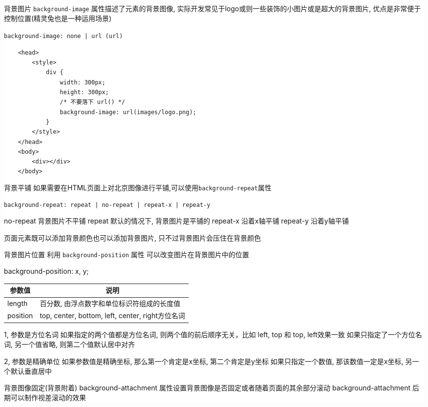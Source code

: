 背景图片
`background-image` 属性描述了元素的背景图像, 实际开发常见于logo或则一些装饰的小图片或是超大的背景图片,
优点是非常便于控制位置(精灵兔也是一种运用场景)

```
background-image: none | url (url)
```

```
    <head>
        <style>
            div {
                width: 300px;
                height: 300px;
                /* 不要落下 url() */
                background-image: url(images/logo.png);
            }
        </style>
    </head>
    <body>
        <div></div>
    </body>
```

背景平铺
如果需要在HTML页面上对北京图像进行平铺,可以使用`background-repeat`属性

```
background-repeat: repeat | no-repeat | repeat-x | repeat-y
```
no-repeat 背景图片不平铺
repeat 默认的情况下, 背景图片是平铺的
repeat-x 沿着x轴平铺
repeat-y 沿着y轴平铺

页面元素既可以添加背景颜色也可以添加背景图片, 只不过背景图片会压住在背景颜色

背景图片位置
利用 `background-position` 属性 可以改变图片在背景图片中的位置

background-position: x, y;

|  参数值   |                       说明                       |
| -------- | ------------------------------------------------ |
| length   | 百分数, 由浮点数字和单位标识符组成的长度值           |
| position | top, center, bottom, left, center, right方位名词 |

1, 参数是方位名词
如果指定的两个值都是方位名词, 则两个值的前后顺序无关，比如 left, top 和 top, left效果一致
如果只指定了一个方位名词, 另一个值省略, 则第二个值默认居中对齐

2, 参数是精确单位
如果参数值是精确坐标, 那么第一个肯定是x坐标, 第二个肯定是y坐标
如果只指定一个数值, 那该数值一定是x坐标, 另一个默认垂直居中

背景图像固定(背景附着)
background-attachment 属性设置背景图像是否固定或者随着页面的其余部分滚动
background-attachment 后期可以制作视差滚动的效果
